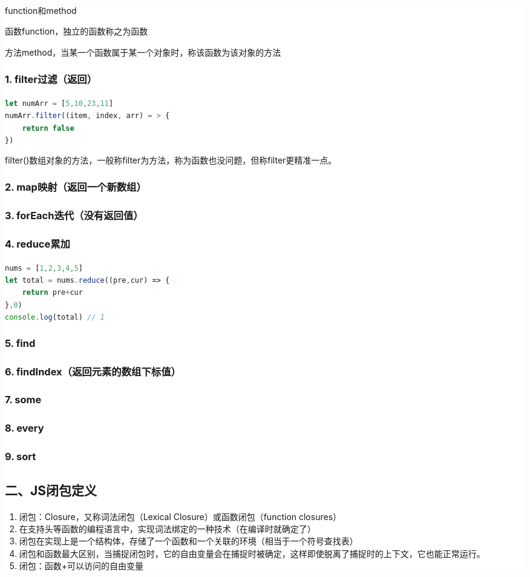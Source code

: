 ```js
```

function和method

函数function，独立的函数称之为函数

方法method，当某一个函数属于某一个对象时，称该函数为该对象的方法

### 1. filter过滤（返回）

```js
let numArr = [5,10,23,11]
numArr.filter((item, index, arr) = > {
	return false
})
```

filter()数组对象的方法，一般称filter为方法，称为函数也没问题，但称filter更精准一点。

### 2. map映射（返回一个新数组）

### 3. forEach迭代（没有返回值）

### 4. reduce累加

```js
nums = [1,2,3,4,5]
let total = nums.reduce((pre,cur) => {
    return pre+cur
},0)
console.log(total) // 1
```

### 5. find

### 6. findIndex（返回元素的数组下标值）

### 7. some

### 8. every

### 9. sort



## 二、JS闭包定义

1. 闭包：Closure，又称词法闭包（Lexical Closure）或函数闭包（function closures）
2. 在支持头等函数的编程语言中，实现词法绑定的一种技术（在编译时就确定了）
3. 闭包在实现上是一个结构体，存储了一个函数和一个关联的环境（相当于一个符号查找表）
4. 闭包和函数最大区别，当捕捉闭包时，它的自由变量会在捕捉时被确定，这样即使脱离了捕捉时的上下文，它也能正常运行。
5. 闭包：函数+可以访问的自由变量
